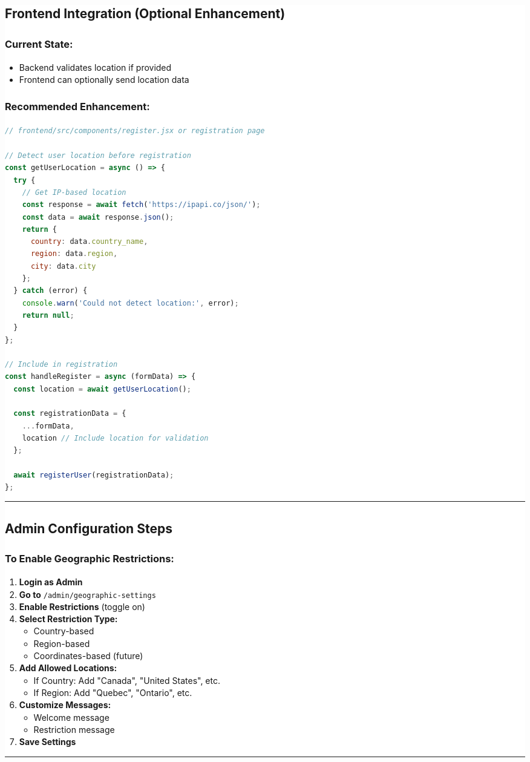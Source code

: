 
## Frontend Integration (Optional Enhancement)

### Current State:
- Backend validates location if provided
- Frontend can optionally send location data

### Recommended Enhancement:
```javascript
// frontend/src/components/register.jsx or registration page

// Detect user location before registration
const getUserLocation = async () => {
  try {
    // Get IP-based location
    const response = await fetch('https://ipapi.co/json/');
    const data = await response.json();
    return {
      country: data.country_name,
      region: data.region,
      city: data.city
    };
  } catch (error) {
    console.warn('Could not detect location:', error);
    return null;
  }
};

// Include in registration
const handleRegister = async (formData) => {
  const location = await getUserLocation();
  
  const registrationData = {
    ...formData,
    location // Include location for validation
  };
  
  await registerUser(registrationData);
};
```

---

## Admin Configuration Steps

### To Enable Geographic Restrictions:

1. **Login as Admin**
2. **Go to** `/admin/geographic-settings`
3. **Enable Restrictions** (toggle on)
4. **Select Restriction Type:**
   - Country-based
   - Region-based
   - Coordinates-based (future)
5. **Add Allowed Locations:**
   - If Country: Add "Canada", "United States", etc.
   - If Region: Add "Quebec", "Ontario", etc.
6. **Customize Messages:**
   - Welcome message
   - Restriction message
7. **Save Settings**

---